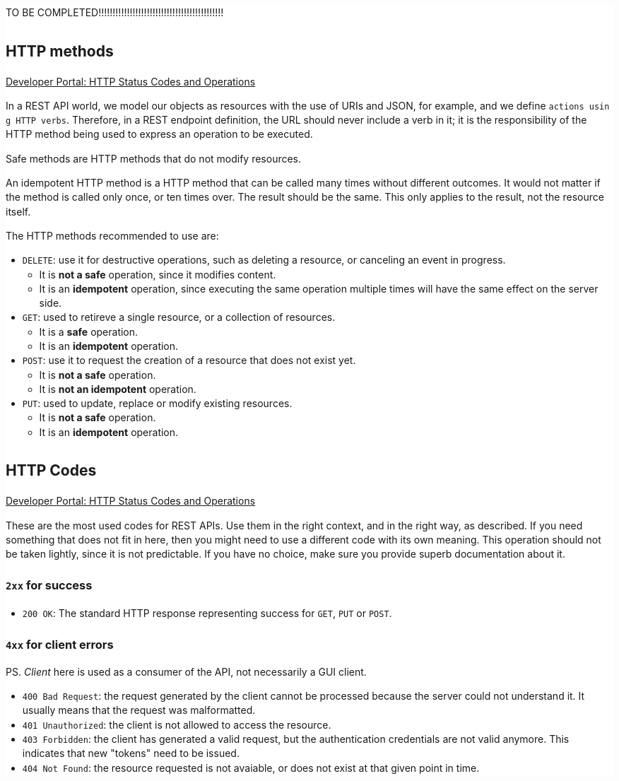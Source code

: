 TO BE COMPLETED!!!!!!!!!!!!!!!!!!!!!!!!!!!!!!!!!!!!!!!!!!!!

## HTTP methods

[Developer Portal: HTTP Status Codes and Operations](http://developer.bmw.com/connected-vehicle/develop/guides-and-tutorials/api-guides/#http-status-codes-and-operations)

In a REST API world, we model our objects as resources with the use of URIs and JSON, for example, and we define `actions using HTTP verbs`. Therefore, in a REST endpoint definition, the URL should never include a verb in it; it is the responsibility of the HTTP method being used to express an operation to be executed. 

Safe methods are HTTP methods that do not modify resources.

An idempotent HTTP method is a HTTP method that can be called many times without different outcomes. It would not matter if the method is called only once, or ten times over. The result should be the same. This only applies to the result, not the resource itself. 

The HTTP methods recommended to use are:

* `DELETE`: use it for destructive operations, such as deleting a resource, or canceling an event in progress. 
  * It is **not a safe** operation, since it modifies content.
  * It is an **idempotent** operation, since executing the same operation multiple times will have the same effect on the server side.
* `GET`: used to retireve a single resource, or a collection of resources.
  * It is a **safe** operation.
  * It is an **idempotent** operation.
* `POST`: use it to request the creation of a resource that does not exist yet.
  * It is **not a safe** operation.
  * It is **not an idempotent** operation.
* `PUT`: used to update, replace or modify existing resources.
  * It is **not a safe** operation.
  * It is an **idempotent** operation.

## HTTP Codes

[Developer Portal: HTTP Status Codes and Operations](http://developer.bmw.com/connected-vehicle/develop/guides-and-tutorials/api-guides/#http-status-codes-and-operations)

These are the most used codes for REST APIs. Use them in the right context, and in the right way, as described. If you need something that does not fit in here, then you might need to use a different code with its own meaning. This operation should not be taken lightly, since it is not predictable. If you have no choice, make sure you provide superb documentation about it.

### `2xx` for success

* `200 OK`: The standard HTTP response representing success for `GET`, `PUT` or `POST`.

### `4xx` for client errors

PS. *Client* here is used as a consumer of the API, not necessarily a GUI client.

* `400 Bad Request`: the request generated by the client cannot be processed because the server could not understand it. It usually means that the request was malformatted.
* `401 Unauthorized`: the client is not allowed to access the resource.
* `403 Forbidden`: the client has generated a valid request, but the authentication credentials are not valid anymore. This indicates that new "tokens" need to be issued.
* `404 Not Found`: the resource requested is not avaiable, or does not exist at that given point in time.
